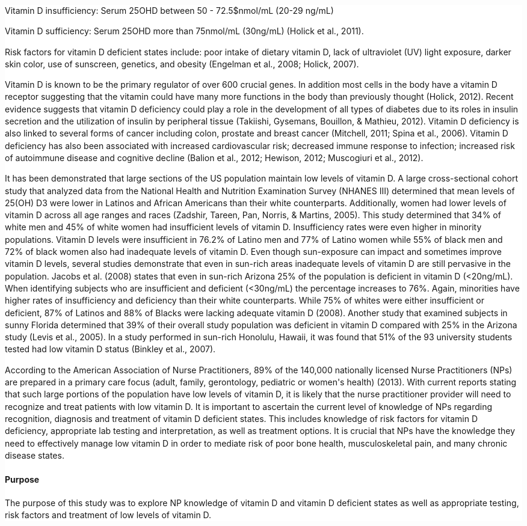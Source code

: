 Vitamin D insufficiency: Serum 25OHD between 50 - 72.5$nmol/mL (20-29 ng/mL)

Vitamin D sufficiency: Serum 25OHD more than 75nmol/mL (30ng/mL) (Holick et al., 2011).

Risk factors for vitamin D deficient states include: poor intake of dietary vitamin D, lack of ultraviolet (UV) light exposure, darker skin color, use of sunscreen, genetics, and obesity (Engelman et al., 2008; Holick, 2007).

Vitamin D is known to be the primary regulator of over 600 crucial genes. In addition most cells in the body have a vitamin D receptor suggesting that the vitamin could have many more functions in the body than previously thought (Holick, 2012). Recent evidence suggests that vitamin D deficiency could play a role in the development of all types of diabetes due to its roles in insulin secretion and the utilization of insulin by peripheral tissue (Takiishi, Gysemans, Bouillon, & Mathieu, 2012). Vitamin D deficiency is also linked to several forms of cancer including colon, prostate and breast cancer (Mitchell, 2011; Spina et al., 2006). Vitamin D deficiency has also been associated with increased cardiovascular risk; decreased immune response to infection; increased risk of autoimmune disease and cognitive decline (Balion et al., 2012; Hewison, 2012; Muscogiuri et al., 2012).

It has been demonstrated that large sections of the US population maintain low levels of vitamin D. A large cross-sectional cohort study that analyzed data from the National Health and Nutrition Examination Survey (NHANES III) determined that mean levels of 25(OH) D3 were lower in Latinos and African Americans than their white counterparts. Additionally, women had lower levels of vitamin D across all age ranges and races (Zadshir, Tareen, Pan, Norris, & Martins, 2005). This study determined that 34% of white men and 45% of white women had insufficient levels of vitamin D. Insufficiency rates were even higher in minority populations. Vitamin D levels were insufficient in 76.2% of Latino men and 77% of Latino women while 55% of black men and 72% of black women also had inadequate levels of vitamin D. Even though sun-exposure can impact and sometimes improve vitamin D levels, several studies demonstrate that even in sun-rich areas inadequate levels of vitamin D are still pervasive in the population. Jacobs et al. (2008) states that even in sun-rich Arizona 25% of the population is deficient in vitamin D (<20ng/mL). When identifying subjects who are insufficient and deficient (<30ng/mL) the percentage increases to 76%. Again, minorities have higher rates of insufficiency and deficiency than their white counterparts. While 75% of whites were either insufficient or deficient, 87% of Latinos and 88% of Blacks were lacking adequate vitamin D (2008). Another study that examined subjects in sunny Florida determined that 39% of their overall study population was deficient in vitamin D compared with 25% in the Arizona study (Levis et al., 2005). In a study performed in sun-rich Honolulu, Hawaii, it was found that 51% of the 93 university students tested had low vitamin D status (Binkley et al., 2007).

According to the American Association of Nurse Practitioners, 89% of the 140,000 nationally licensed Nurse Practitioners (NPs) are prepared in a primary care focus (adult, family, gerontology, pediatric or women's health) (2013). With current reports stating that such large portions of the population have low levels of vitamin D, it is likely that the nurse practitioner provider will need to recognize and treat patients with low vitamin D. It is important to ascertain the current level of knowledge of NPs regarding recognition, diagnosis and treatment of vitamin D deficient states. This includes knowledge of risk factors for vitamin D deficiency, appropriate lab testing and interpretation, as well as treatment options. It is crucial that NPs have the knowledge they need to effectively manage low vitamin D in order to mediate risk of poor bone health, musculoskeletal pain, and many chronic disease states.

#### Purpose

The purpose of this study was to explore NP knowledge of vitamin D and vitamin D deficient states as well as appropriate testing, risk factors and treatment of low levels of vitamin D.

